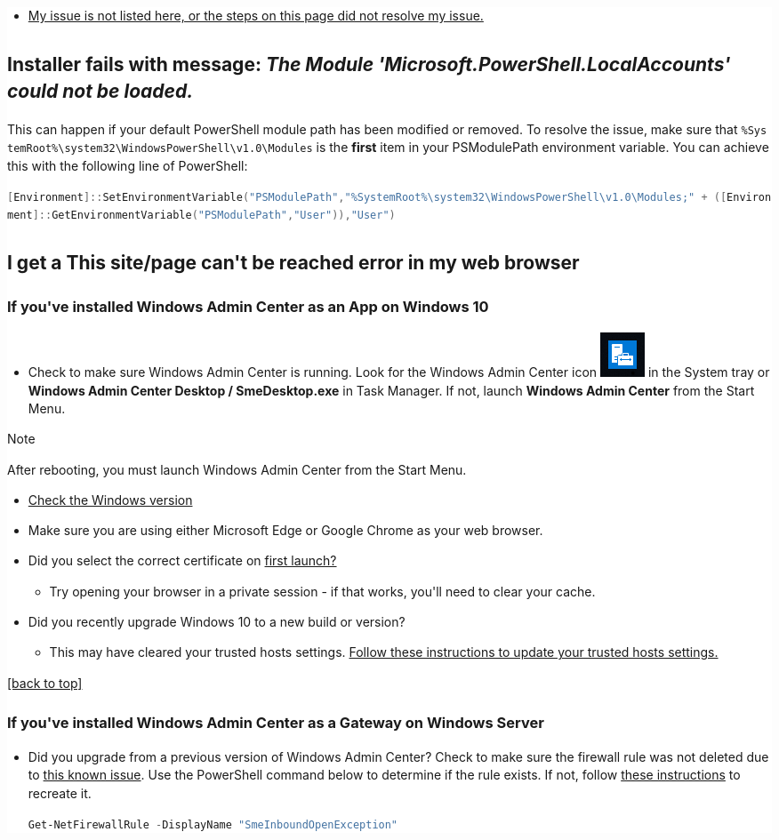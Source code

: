 * [My issue is not listed here, or the steps on this page did not resolve my issue.](#filebug)

<a id="psmodulepath"></a>

## Installer fails with message: **_The Module 'Microsoft.PowerShell.LocalAccounts' could not be loaded._**

This can happen if your default PowerShell module path has been modified or removed. To resolve the issue, make sure that ```%SystemRoot%\system32\WindowsPowerShell\v1.0\Modules``` is the **first** item in your PSModulePath environment variable. You can achieve this with the following line of PowerShell:

```powershell
[Environment]::SetEnvironmentVariable("PSModulePath","%SystemRoot%\system32\WindowsPowerShell\v1.0\Modules;" + ([Environment]::GetEnvironmentVariable("PSModulePath","User")),"User")
```

## I get a **This site/page can't be reached** error in my web browser

<a id="whitescreenw10"></a>

### If you've installed Windows Admin Center as an **App on Windows 10**

* Check to make sure Windows Admin Center is running. Look for the Windows Admin Center icon ![](../media/trayIcon.PNG) in the System tray or **Windows Admin Center Desktop / SmeDesktop.exe** in Task Manager. If not, launch **Windows Admin Center** from the Start Menu.

> [!NOTE] 
> After rebooting, you must launch Windows Admin Center from the Start Menu.  

* [Check the Windows version](#winvercompat)

* Make sure you are using either Microsoft Edge or Google Chrome as your web browser.

* Did you select the correct certificate on [first launch?](get-started.md#selecting-a-client-certificate)

  * Try opening your browser in a private session - if that works, you'll need to clear your cache.

* Did you recently upgrade Windows 10 to a new build or version?

  * This may have cleared your trusted hosts settings. [Follow these instructions to update your trusted hosts settings.](#configure-trustedhosts) 

[[back to top]](#toc)

<a id="whitescreenws"></a>

### If you've installed Windows Admin Center as a **Gateway on Windows Server**

* Did you upgrade from a previous version of Windows Admin Center? Check to make sure the firewall rule was not deleted due to [this known issue](known-issues.md#upgrade). Use the PowerShell command below to determine if the rule exists. If not, follow [these instructions](known-issues.md#upgrade) to recreate it.
    ```powershell
    Get-NetFirewallRule -DisplayName "SmeInboundOpenException"
    ```
